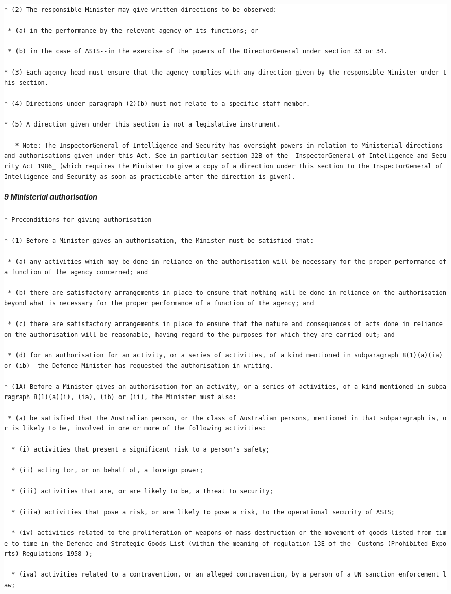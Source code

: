     * (2) The responsible Minister may give written directions to be observed:

     * (a) in the performance by the relevant agency of its functions; or

     * (b) in the case of ASIS--in the exercise of the powers of the DirectorGeneral under section 33 or 34.

    * (3) Each agency head must ensure that the agency complies with any direction given by the responsible Minister under this section.

    * (4) Directions under paragraph (2)(b) must not relate to a specific staff member.

    * (5) A direction given under this section is not a legislative instrument.

       * Note: The InspectorGeneral of Intelligence and Security has oversight powers in relation to Ministerial directions and authorisations given under this Act. See in particular section 32B of the _InspectorGeneral of Intelligence and Security Act 1986_ (which requires the Minister to give a copy of a direction under this section to the InspectorGeneral of Intelligence and Security as soon as practicable after the direction is given).

##### 9  Ministerial authorisation

    * Preconditions for giving authorisation

    * (1) Before a Minister gives an authorisation, the Minister must be satisfied that:

     * (a) any activities which may be done in reliance on the authorisation will be necessary for the proper performance of a function of the agency concerned; and

     * (b) there are satisfactory arrangements in place to ensure that nothing will be done in reliance on the authorisation beyond what is necessary for the proper performance of a function of the agency; and

     * (c) there are satisfactory arrangements in place to ensure that the nature and consequences of acts done in reliance on the authorisation will be reasonable, having regard to the purposes for which they are carried out; and

     * (d) for an authorisation for an activity, or a series of activities, of a kind mentioned in subparagraph 8(1)(a)(ia) or (ib)--the Defence Minister has requested the authorisation in writing.

    * (1A) Before a Minister gives an authorisation for an activity, or a series of activities, of a kind mentioned in subparagraph 8(1)(a)(i), (ia), (ib) or (ii), the Minister must also:

     * (a) be satisfied that the Australian person, or the class of Australian persons, mentioned in that subparagraph is, or is likely to be, involved in one or more of the following activities:

      * (i) activities that present a significant risk to a person's safety;

      * (ii) acting for, or on behalf of, a foreign power;

      * (iii) activities that are, or are likely to be, a threat to security;

      * (iiia) activities that pose a risk, or are likely to pose a risk, to the operational security of ASIS;

      * (iv) activities related to the proliferation of weapons of mass destruction or the movement of goods listed from time to time in the Defence and Strategic Goods List (within the meaning of regulation 13E of the _Customs (Prohibited Exports) Regulations 1958_);

      * (iva) activities related to a contravention, or an alleged contravention, by a person of a UN sanction enforcement law;

